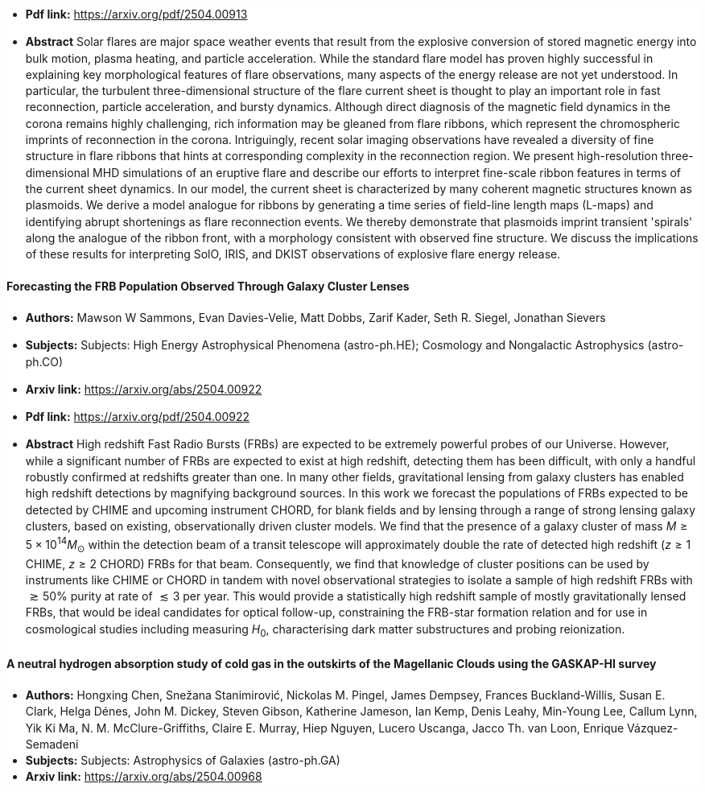  - **Pdf link:** https://arxiv.org/pdf/2504.00913

 - **Abstract**
 Solar flares are major space weather events that result from the explosive conversion of stored magnetic energy into bulk motion, plasma heating, and particle acceleration. While the standard flare model has proven highly successful in explaining key morphological features of flare observations, many aspects of the energy release are not yet understood. In particular, the turbulent three-dimensional structure of the flare current sheet is thought to play an important role in fast reconnection, particle acceleration, and bursty dynamics. Although direct diagnosis of the magnetic field dynamics in the corona remains highly challenging, rich information may be gleaned from flare ribbons, which represent the chromospheric imprints of reconnection in the corona. Intriguingly, recent solar imaging observations have revealed a diversity of fine structure in flare ribbons that hints at corresponding complexity in the reconnection region. We present high-resolution three-dimensional MHD simulations of an eruptive flare and describe our efforts to interpret fine-scale ribbon features in terms of the current sheet dynamics. In our model, the current sheet is characterized by many coherent magnetic structures known as plasmoids. We derive a model analogue for ribbons by generating a time series of field-line length maps (L-maps) and identifying abrupt shortenings as flare reconnection events. We thereby demonstrate that plasmoids imprint transient 'spirals' along the analogue of the ribbon front, with a morphology consistent with observed fine structure. We discuss the implications of these results for interpreting SolO, IRIS, and DKIST observations of explosive flare energy release.
#### Forecasting the FRB Population Observed Through Galaxy Cluster Lenses
 - **Authors:** Mawson W Sammons, Evan Davies-Velie, Matt Dobbs, Zarif Kader, Seth R. Siegel, Jonathan Sievers
 - **Subjects:** Subjects:
High Energy Astrophysical Phenomena (astro-ph.HE); Cosmology and Nongalactic Astrophysics (astro-ph.CO)
 - **Arxiv link:** https://arxiv.org/abs/2504.00922

 - **Pdf link:** https://arxiv.org/pdf/2504.00922

 - **Abstract**
 High redshift Fast Radio Bursts (FRBs) are expected to be extremely powerful probes of our Universe. However, while a significant number of FRBs are expected to exist at high redshift, detecting them has been difficult, with only a handful robustly confirmed at redshifts greater than one. In many other fields, gravitational lensing from galaxy clusters has enabled high redshift detections by magnifying background sources. In this work we forecast the populations of FRBs expected to be detected by CHIME and upcoming instrument CHORD, for blank fields and by lensing through a range of strong lensing galaxy clusters, based on existing, observationally driven cluster models. We find that the presence of a galaxy cluster of mass $M\geq5\times10^{14} M_\odot$ within the detection beam of a transit telescope will approximately double the rate of detected high redshift ($z\geq1$ CHIME, $z\geq2$ CHORD) FRBs for that beam. Consequently, we find that knowledge of cluster positions can be used by instruments like CHIME or CHORD in tandem with novel observational strategies to isolate a sample of high redshift FRBs with $\gtrsim50\%$ purity at rate of $\lesssim3$ per year. This would provide a statistically high redshift sample of mostly gravitationally lensed FRBs, that would be ideal candidates for optical follow-up, constraining the FRB-star formation relation and for use in cosmological studies including measuring $H_0$, characterising dark matter substructures and probing reionization.
#### A neutral hydrogen absorption study of cold gas in the outskirts of the Magellanic Clouds using the GASKAP-HI survey
 - **Authors:** Hongxing Chen, Snežana Stanimirović, Nickolas M. Pingel, James Dempsey, Frances Buckland-Willis, Susan E. Clark, Helga Dénes, John M. Dickey, Steven Gibson, Katherine Jameson, Ian Kemp, Denis Leahy, Min-Young Lee, Callum Lynn, Yik Ki Ma, N. M. McClure-Griffiths, Claire E. Murray, Hiep Nguyen, Lucero Uscanga, Jacco Th. van Loon, Enrique Vázquez-Semadeni
 - **Subjects:** Subjects:
Astrophysics of Galaxies (astro-ph.GA)
 - **Arxiv link:** https://arxiv.org/abs/2504.00968
